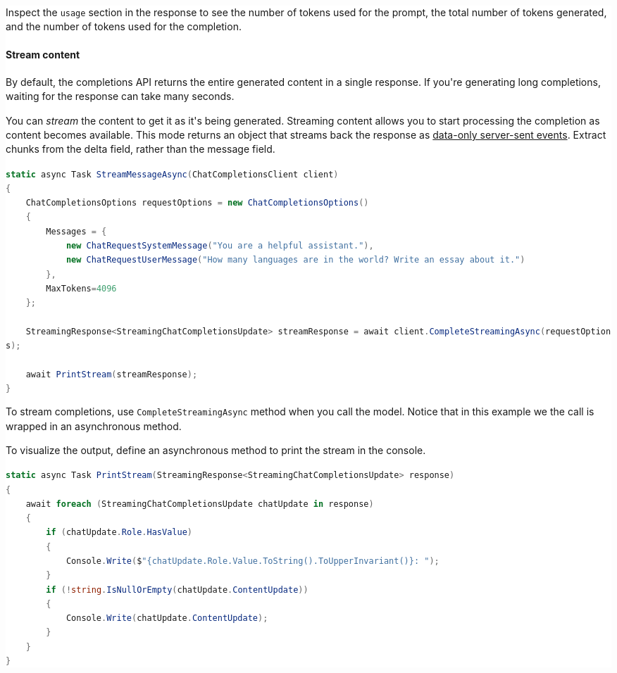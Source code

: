 Inspect the `usage` section in the response to see the number of tokens used for the prompt, the total number of tokens generated, and the number of tokens used for the completion.

#### Stream content

By default, the completions API returns the entire generated content in a single response. If you're generating long completions, waiting for the response can take many seconds.

You can _stream_ the content to get it as it's being generated. Streaming content allows you to start processing the completion as content becomes available. This mode returns an object that streams back the response as [data-only server-sent events](https://html.spec.whatwg.org/multipage/server-sent-events.html#server-sent-events). Extract chunks from the delta field, rather than the message field.


```csharp
static async Task StreamMessageAsync(ChatCompletionsClient client)
{
    ChatCompletionsOptions requestOptions = new ChatCompletionsOptions()
    {
        Messages = {
            new ChatRequestSystemMessage("You are a helpful assistant."),
            new ChatRequestUserMessage("How many languages are in the world? Write an essay about it.")
        },
        MaxTokens=4096
    };

    StreamingResponse<StreamingChatCompletionsUpdate> streamResponse = await client.CompleteStreamingAsync(requestOptions);

    await PrintStream(streamResponse);
}
```

To stream completions, use `CompleteStreamingAsync` method when you call the model. Notice that in this example we the call is wrapped in an asynchronous method.

To visualize the output, define an asynchronous method to print the stream in the console.

```csharp
static async Task PrintStream(StreamingResponse<StreamingChatCompletionsUpdate> response)
{
    await foreach (StreamingChatCompletionsUpdate chatUpdate in response)
    {
        if (chatUpdate.Role.HasValue)
        {
            Console.Write($"{chatUpdate.Role.Value.ToString().ToUpperInvariant()}: ");
        }
        if (!string.IsNullOrEmpty(chatUpdate.ContentUpdate))
        {
            Console.Write(chatUpdate.ContentUpdate);
        }
    }
}
```
